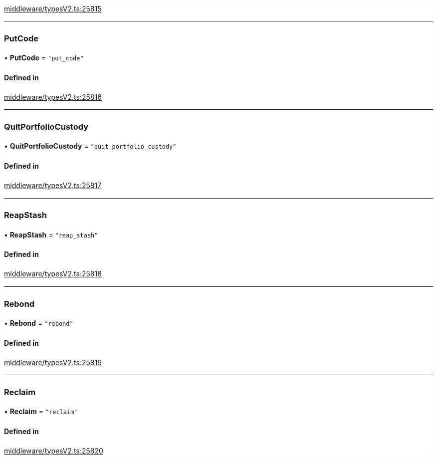 [middleware/typesV2.ts:25815](https://github.com/PolymeshAssociation/polymesh-sdk/blob/91c2d2d8/src/middleware/typesV2.ts#L25815)

___

### PutCode

• **PutCode** = ``"put_code"``

#### Defined in

[middleware/typesV2.ts:25816](https://github.com/PolymeshAssociation/polymesh-sdk/blob/91c2d2d8/src/middleware/typesV2.ts#L25816)

___

### QuitPortfolioCustody

• **QuitPortfolioCustody** = ``"quit_portfolio_custody"``

#### Defined in

[middleware/typesV2.ts:25817](https://github.com/PolymeshAssociation/polymesh-sdk/blob/91c2d2d8/src/middleware/typesV2.ts#L25817)

___

### ReapStash

• **ReapStash** = ``"reap_stash"``

#### Defined in

[middleware/typesV2.ts:25818](https://github.com/PolymeshAssociation/polymesh-sdk/blob/91c2d2d8/src/middleware/typesV2.ts#L25818)

___

### Rebond

• **Rebond** = ``"rebond"``

#### Defined in

[middleware/typesV2.ts:25819](https://github.com/PolymeshAssociation/polymesh-sdk/blob/91c2d2d8/src/middleware/typesV2.ts#L25819)

___

### Reclaim

• **Reclaim** = ``"reclaim"``

#### Defined in

[middleware/typesV2.ts:25820](https://github.com/PolymeshAssociation/polymesh-sdk/blob/91c2d2d8/src/middleware/typesV2.ts#L25820)
